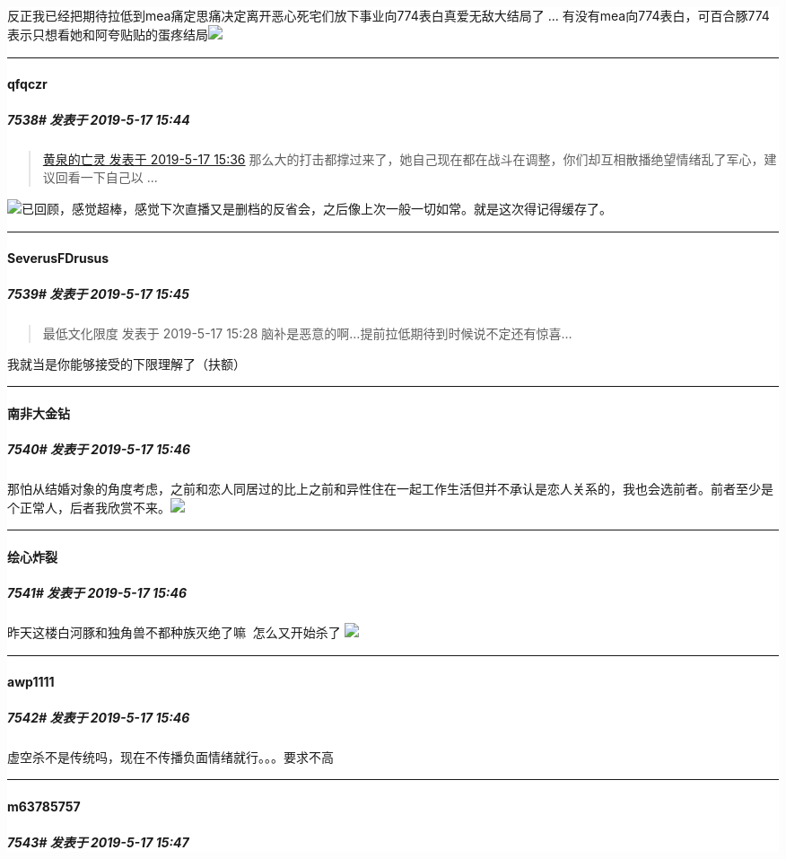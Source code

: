 反正我已经把期待拉低到mea痛定思痛决定离开恶心死宅们放下事业向774表白真爱无敌大结局了 ...</blockquote>
有没有mea向774表白，可百合豚774表示只想看她和阿夸贴贴的蛋疼结局<img src="https://static.saraba1st.com/image/smiley/face2017/068.png" referrerpolicy="no-referrer">


-----

####  qfqczr  
##### 7538#       发表于 2019-5-17 15:44


<blockquote><a href="httphttps://bbs.saraba1st.com/2b/forum.php?mod=redirect&amp;goto=findpost&amp;pid=43735034&amp;ptid=1829754" target="_blank">黄泉的亡灵 发表于 2019-5-17 15:36</a>
那么大的打击都撑过来了，她自己现在都在战斗在调整，你们却互相散播绝望情绪乱了军心，建议回看一下自己以 ...</blockquote>
<img src="https://static.saraba1st.com/image/smiley/face2017/067.png" referrerpolicy="no-referrer">已回顾，感觉超棒，感觉下次直播又是删档的反省会，之后像上次一般一切如常。就是这次得记得缓存了。


-----

####  SeverusFDrusus  
##### 7539#       发表于 2019-5-17 15:45


<blockquote>最低文化限度 发表于 2019-5-17 15:28
脑补是恶意的啊…提前拉低期待到时候说不定还有惊喜…</blockquote>
我就当是你能够接受的下限理解了（扶额）


-----

####  南非大金钻  
##### 7540#       发表于 2019-5-17 15:46


那怕从结婚对象的角度考虑，之前和恋人同居过的比上之前和异性住在一起工作生活但并不承认是恋人关系的，我也会选前者。前者至少是个正常人，后者我欣赏不来。<img src="https://static.saraba1st.com/image/smiley/face2017/068.png" referrerpolicy="no-referrer">


-----

####  绘心炸裂  
##### 7541#       发表于 2019-5-17 15:46


昨天这楼白河豚和独角兽不都种族灭绝了嘛  怎么又开始杀了 <img src="https://static.saraba1st.com/image/smiley/face2017/067.png" referrerpolicy="no-referrer">


-----

####  awp1111  
##### 7542#       发表于 2019-5-17 15:46


虚空杀不是传统吗，现在不传播负面情绪就行。。。要求不高


-----

####  m63785757  
##### 7543#       发表于 2019-5-17 15:47
